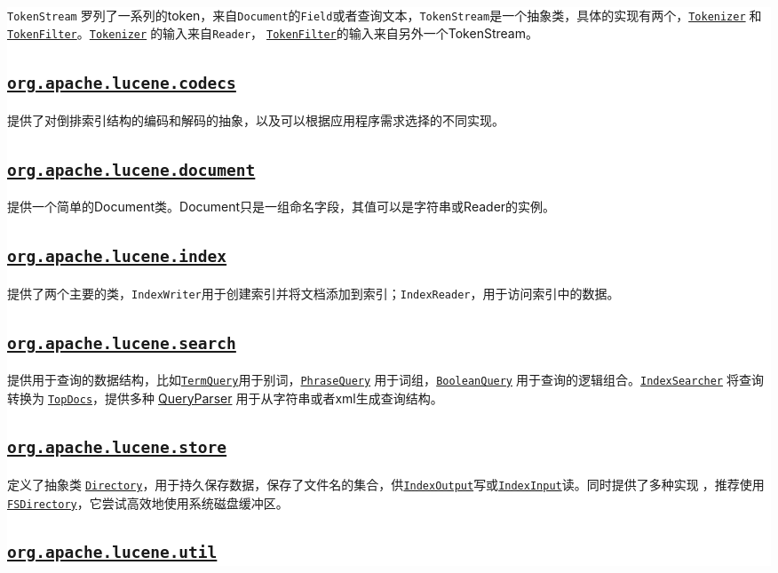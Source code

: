 `TokenStream` 罗列了一系列的token，来自`Document`的`Field`或者查询文本，`TokenStream`是一个抽象类，具体的实现有两个，[`Tokenizer`](https://lucene.apache.org/core/8_5_2/core/org/apache/lucene/analysis/Tokenizer.html) 和 [`TokenFilter`](https://lucene.apache.org/core/8_5_2/core/org/apache/lucene/analysis/TokenFilter.html)。[`Tokenizer`](https://lucene.apache.org/core/8_5_2/core/org/apache/lucene/analysis/Tokenizer.html) 的输入来自`Reader`， [`TokenFilter`](https://lucene.apache.org/core/8_5_2/core/org/apache/lucene/analysis/TokenFilter.html)的输入来自另外一个TokenStream。

## **[`org.apache.lucene.codecs`](https://lucene.apache.org/core/8_5_2/core/org/apache/lucene/codecs/package-summary.html)**

提供了对倒排索引结构的编码和解码的抽象，以及可以根据应用程序需求选择的不同实现。

## **[`org.apache.lucene.document`](https://lucene.apache.org/core/8_5_2/core/org/apache/lucene/document/package-summary.html)** 

提供一个简单的Document类。Document只是一组命名字段，其值可以是字符串或Reader的实例。

## **[`org.apache.lucene.index`](https://lucene.apache.org/core/8_5_2/core/org/apache/lucene/index/package-summary.html)** 

提供了两个主要的类，`IndexWriter`用于创建索引并将文档添加到索引；`IndexReader`，用于访问索引中的数据。

## **[`org.apache.lucene.search`](https://lucene.apache.org/core/8_5_2/core/org/apache/lucene/search/package-summary.html)** 

提供用于查询的数据结构，比如[`TermQuery`](https://lucene.apache.org/core/8_5_2/core/org/apache/lucene/search/TermQuery.html)用于别词，[`PhraseQuery`](https://lucene.apache.org/core/8_5_2/core/org/apache/lucene/search/PhraseQuery.html) 用于词组，[`BooleanQuery`](https://lucene.apache.org/core/8_5_2/core/org/apache/lucene/search/BooleanQuery.html) 用于查询的逻辑组合。[`IndexSearcher`](https://lucene.apache.org/core/8_5_2/core/org/apache/lucene/search/IndexSearcher.html) 将查询转换为 [`TopDocs`](https://lucene.apache.org/core/8_5_2/core/org/apache/lucene/search/TopDocs.html)，提供多种 [QueryParser](https://lucene.apache.org/core/8_5_2/queryparser/overview-summary.html) 用于从字符串或者xml生成查询结构。

## **[`org.apache.lucene.store`](https://lucene.apache.org/core/8_5_2/core/org/apache/lucene/store/package-summary.html)** 

定义了抽象类  [`Directory`](https://lucene.apache.org/core/8_5_2/core/org/apache/lucene/store/Directory.html)，用于持久保存数据，保存了文件名的集合，供[`IndexOutput`](https://lucene.apache.org/core/8_5_2/core/org/apache/lucene/store/IndexOutput.html)写或[`IndexInput`](https://lucene.apache.org/core/8_5_2/core/org/apache/lucene/store/IndexInput.html)读。同时提供了多种实现 ，推荐使用 [`FSDirectory`](https://lucene.apache.org/core/8_5_2/core/org/apache/lucene/store/FSDirectory.html)，它尝试高效地使用系统磁盘缓冲区。

## **[`org.apache.lucene.util`](https://lucene.apache.org/core/8_5_2/core/org/apache/lucene/util/package-summary.html)**
